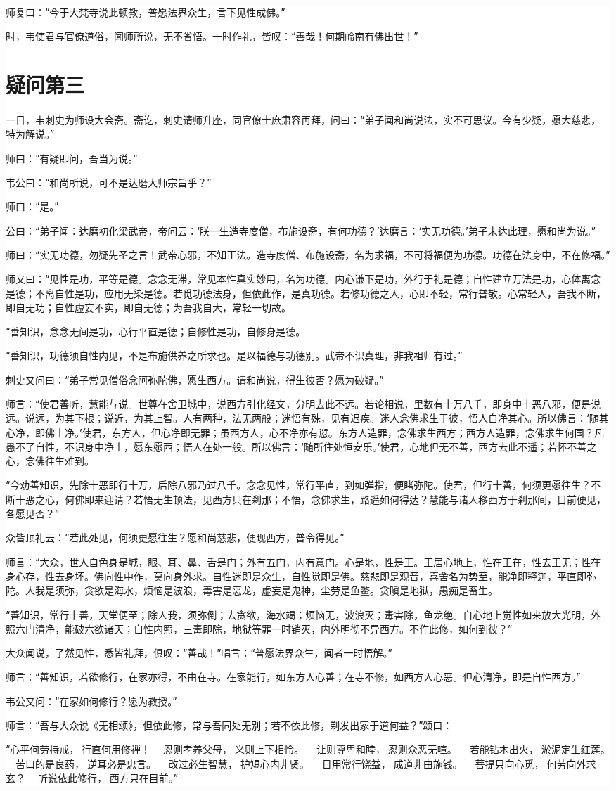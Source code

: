 师复曰：“今于大梵寺说此顿教，普愿法界众生，言下见性成佛。”

时，韦使君与官僚道俗，闻师所说，无不省悟。一时作礼，皆叹：“善哉！何期岭南有佛出世！”　　

# 疑问第三
一日，韦刺史为师设大会斋。斋讫，刺史请师升座，同官僚士庶肃容再拜，问曰：“弟子闻和尚说法，实不可思议。今有少疑，愿大慈悲，特为解说。”

师曰：“有疑即问，吾当为说。”

韦公曰：“和尚所说，可不是达磨大师宗旨乎？”

师曰：“是。”

公曰：“弟子闻：达磨初化梁武帝，帝问云：‘朕一生造寺度僧，布施设斋，有何功德？’达磨言：‘实无功德。’弟子未达此理，愿和尚为说。”

师曰：“实无功德，勿疑先圣之言！武帝心邪，不知正法。造寺度僧、布施设斋，名为求福，不可将福便为功德。功德在法身中，不在修福。”

师又曰：“见性是功，平等是德。念念无滞，常见本性真实妙用，名为功德。内心谦下是功，外行于礼是德；自性建立万法是功，心体离念是德；不离自性是功，应用无染是德。若觅功德法身，但依此作，是真功德。若修功德之人，心即不轻，常行普敬。心常轻人，吾我不断，即自无功；自性虚妄不实，即自无德；为吾我自大，常轻一切故。

“善知识，念念无间是功，心行平直是德；自修性是功，自修身是德。

“善知识，功德须自性内见，不是布施供养之所求也。是以福德与功德别。武帝不识真理，非我祖师有过。”

刺史又问曰：“弟子常见僧俗念阿弥陀佛，愿生西方。请和尚说，得生彼否？愿为破疑。”

师言：“使君善听，慧能与说。世尊在舍卫城中，说西方引化经文，分明去此不远。若论相说，里数有十万八千，即身中十恶八邪，便是说远。说远，为其下根；说近，为其上智。人有两种，法无两般；迷悟有殊，见有迟疾。迷人念佛求生于彼，悟人自净其心。所以佛言：‘随其心净，即佛土净。’使君，东方人，但心净即无罪；虽西方人，心不净亦有愆。东方人造罪，念佛求生西方；西方人造罪，念佛求生何国？凡愚不了自性，不识身中净土，愿东愿西；悟人在处一般。所以佛言：‘随所住处恒安乐。’使君，心地但无不善，西方去此不遥；若怀不善之心，念佛往生难到。

“今劝善知识，先除十恶即行十万，后除八邪乃过八千。念念见性，常行平直，到如弹指，便睹弥陀。使君，但行十善，何须更愿往生？不断十恶之心，何佛即来迎请？若悟无生顿法，见西方只在刹那；不悟，念佛求生，路遥如何得达？慧能与诸人移西方于刹那间，目前便见，各愿见否？”

众皆顶礼云：“若此处见，何须更愿往生？愿和尚慈悲，便现西方，普令得见。”

师言：“大众，世人自色身是城，眼、耳、鼻、舌是门；外有五门，内有意门。心是地，性是王。王居心地上，性在王在，性去王无；性在身心存，性去身坏。佛向性中作，莫向身外求。自性迷即是众生，自性觉即是佛。慈悲即是观音，喜舍名为势至，能净即释迦，平直即弥陀。人我是须弥，贪欲是海水，烦恼是波浪，毒害是恶龙，虚妄是鬼神，尘劳是鱼鳖。贪瞋是地狱，愚痴是畜生。

“善知识，常行十善，天堂便至；除人我，须弥倒；去贪欲，海水竭；烦恼无，波浪灭；毒害除，鱼龙绝。自心地上觉性如来放大光明，外照六门清净，能破六欲诸天；自性内照，三毒即除，地狱等罪一时销灭，内外明彻不异西方。不作此修，如何到彼？”

大众闻说，了然见性，悉皆礼拜，俱叹：“善哉！”唱言：“普愿法界众生，闻者一时悟解。”

师言：“善知识，若欲修行，在家亦得，不由在寺。在家能行，如东方人心善；在寺不修，如西方人心恶。但心清净，即是自性西方。”

韦公又问：“在家如何修行？愿为教授。”

师言：“吾与大众说《无相颂》，但依此修，常与吾同处无别；若不依此修，剃发出家于道何益？”颂曰：

“心平何劳持戒， 行直何用修禅！
　恩则孝养父母， 义则上下相怜。
　让则尊卑和睦， 忍则众恶无喧。
　若能钻木出火， 淤泥定生红莲。
　苦口的是良药， 逆耳必是忠言。
　改过必生智慧， 护短心内非贤。
　日用常行饶益， 成道非由施钱。
　菩提只向心觅， 何劳向外求玄？
　听说依此修行， 西方只在目前。”
